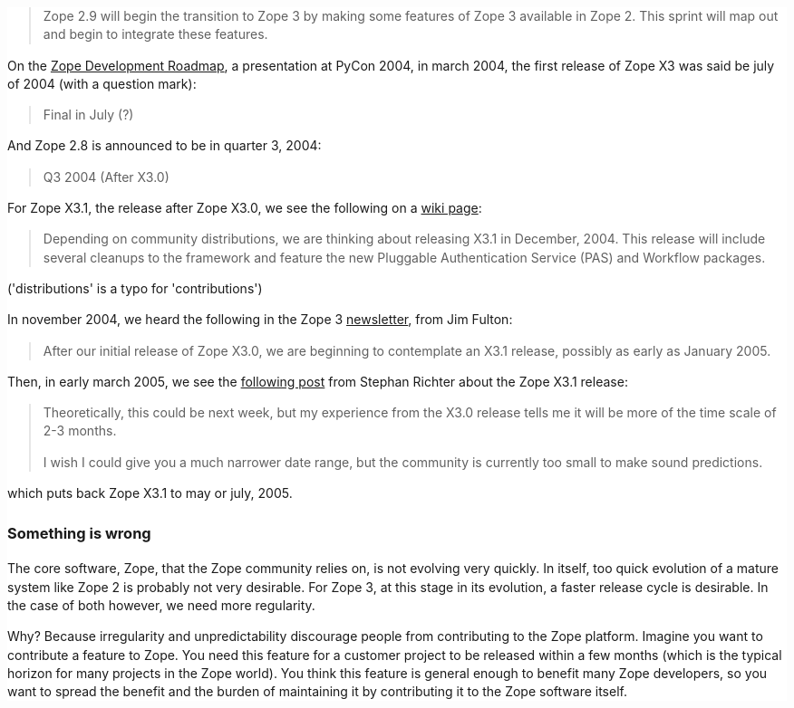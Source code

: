 > Zope 2.9 will begin the transition to Zope 3 by making some features
> of Zope 3 available in Zope 2. This sprint will map out and begin to
> integrate these features.

On the [Zope Development
Roadmap](http://www.python.org/pycon/dc2004/papers/3/PyCon2004ZopeRoadmap.pdf),
a presentation at PyCon 2004, in march 2004, the first release of Zope
X3 was said be july of 2004 (with a question mark):

> Final in July (?)

And Zope 2.8 is announced to be in quarter 3, 2004:

> Q3 2004 (After X3.0)

For Zope X3.1, the release after Zope X3.0, we see the following on a
[wiki
page](http://www.zope.org/Wikis/DevSite/Projects/ComponentArchitecture/RoadMap):

> Depending on community distributions, we are thinking about releasing
> X3.1 in December, 2004. This release will include several cleanups to
> the framework and feature the new Pluggable Authentication Service
> (PAS) and Workflow packages.

('distributions' is a typo for 'contributions')

In november 2004, we heard the following in the Zope 3
[newsletter](http://webforce.at/Members/d2m/Blog/2004110901), from Jim
Fulton:

> After our initial release of Zope X3.0, we are beginning to
> contemplate an X3.1 release, possibly as early as January 2005.

Then, in early march 2005, we see the [following
post](http://comments.gmane.org/gmane.comp.web.zope.zope3/12129) from
Stephan Richter about the Zope X3.1 release:

> Theoretically, this could be next week, but my experience from the
> X3.0 release tells me it will be more of the time scale of 2-3 months.
>
> I wish I could give you a much narrower date range, but the community
> is currently too small to make sound predictions.

which puts back Zope X3.1 to may or july, 2005.

### Something is wrong

The core software, Zope, that the Zope community relies on, is not
evolving very quickly. In itself, too quick evolution of a mature system
like Zope 2 is probably not very desirable. For Zope 3, at this stage in
its evolution, a faster release cycle is desirable. In the case of both
however, we need more regularity.

Why? Because irregularity and unpredictability discourage people from
contributing to the Zope platform. Imagine you want to contribute a
feature to Zope. You need this feature for a customer project to be
released within a few months (which is the typical horizon for many
projects in the Zope world). You think this feature is general enough to
benefit many Zope developers, so you want to spread the benefit and the
burden of maintaining it by contributing it to the Zope software itself.
